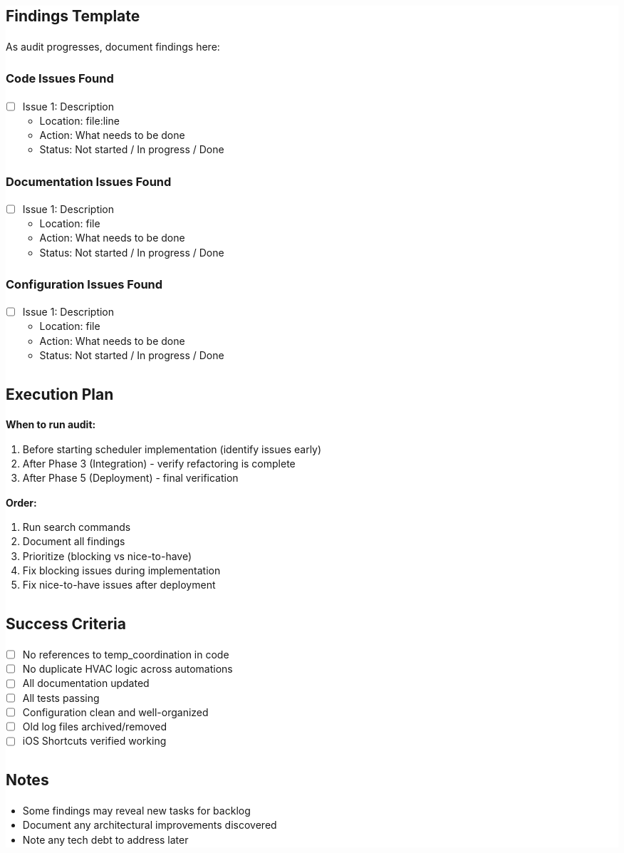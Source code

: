 ## Findings Template

As audit progresses, document findings here:

### Code Issues Found
- [ ] Issue 1: Description
  - Location: file:line
  - Action: What needs to be done
  - Status: Not started / In progress / Done

### Documentation Issues Found
- [ ] Issue 1: Description
  - Location: file
  - Action: What needs to be done
  - Status: Not started / In progress / Done

### Configuration Issues Found
- [ ] Issue 1: Description
  - Location: file
  - Action: What needs to be done
  - Status: Not started / In progress / Done

## Execution Plan

**When to run audit:**
1. Before starting scheduler implementation (identify issues early)
2. After Phase 3 (Integration) - verify refactoring is complete
3. After Phase 5 (Deployment) - final verification

**Order:**
1. Run search commands
2. Document all findings
3. Prioritize (blocking vs nice-to-have)
4. Fix blocking issues during implementation
5. Fix nice-to-have issues after deployment

## Success Criteria

- [ ] No references to temp_coordination in code
- [ ] No duplicate HVAC logic across automations
- [ ] All documentation updated
- [ ] All tests passing
- [ ] Configuration clean and well-organized
- [ ] Old log files archived/removed
- [ ] iOS Shortcuts verified working

## Notes

- Some findings may reveal new tasks for backlog
- Document any architectural improvements discovered
- Note any tech debt to address later
